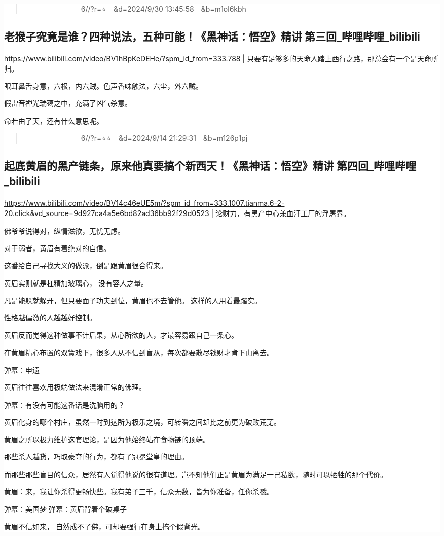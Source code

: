 >　　　　　　　　6//?r=⭐　&d=2024/9/30 13:45:58　&b=m1ol6kbh
## 老猴子究竟是谁？四种说法，五种可能！《黑神话：悟空》精讲 第三回_哔哩哔哩_bilibili
https://www.bilibili.com/video/BV1hBpKeDEHe/?spm_id_from=333.788
|
只要有足够多的天命人踏上西行之路，那总会有一个是天命所归。

眼耳鼻舌身意，六根，内六贼。色声香味触法，六尘，外六贼。

假雷音禅光瑞蔼之中，充满了凶气杀意。

命若由了天，还有什么意思呢。

>　　　　　　　　6//?r=⭐⭐　&d=2024/9/14 21:29:31　&b=m126p1pj
## 起底黄眉的黑产链条，原来他真要搞个新西天！《黑神话：悟空》精讲 第四回_哔哩哔哩_bilibili
https://www.bilibili.com/video/BV14c46eUE5m/?spm_id_from=333.1007.tianma.6-2-20.click&vd_source=9d927ca4a5e6bd82ad36bb92f29d0523
|
论财力，有黑产中心兼血汗工厂的浮屠界。

佛爷爷说得对，纵情滋欲，无忧无虑。

对于弱者，黄眉有着绝对的自信。

这番给自己寻找大义的做派，倒是跟黄眉很合得来。

黄眉实则就是杠精加玻璃心，
没有容人之量。

凡是能躲就躲开，但只要面子功夫到位，黄眉也不去管他。
这样的人用着最踏实。

性格越偏激的人越越好控制。

黄眉反而觉得这种做事不计后果，从心所欲的人，才最容易跟自己一条心。

在黄眉精心布置的双簧戏下，很多人从不信到盲从，每次都要散尽钱财才肯下山离去。

弹幕：申遗

黄眉往往喜欢用极端做法来混淆正常的佛理。

弹幕：有没有可能这番话是洗脑用的？

黄眉化身的哪个村庄，虽然一时到达所为极乐之境，可转瞬之间却比之前更为破败荒芜。

黄眉之所以极力维护这套理论，是因为他始终站在食物链的顶端。

那些杀人越货，巧取豪夺的行为，都有了冠冕堂皇的理由。

而那些那些盲目的信众，居然有人觉得他说的很有道理。岂不知他们正是黄眉为满足一己私欲，随时可以牺牲的那个代价。

黄眉：来，我让你杀得更畅快些。我有弟子三千，信众无数，皆为你准备，任你杀戮。

弹幕：美国梦
弹幕：黄眉背着个破桌子

黄眉不信如来，
自然成不了佛，可却要强行在身上搞个假背光。
